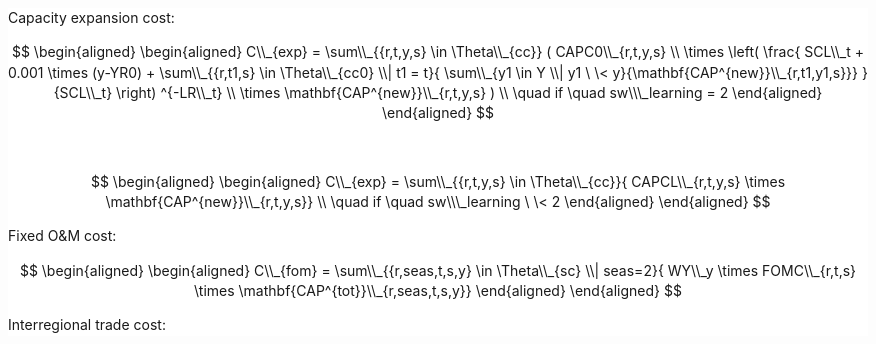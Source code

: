 

Capacity expansion cost: 


$$
\begin{aligned}
\begin{aligned}
C\\_{exp} = 
        \sum\\_{{r,t,y,s} \in \Theta\\_{cc}}
       ( CAPC0\\_{r,t,y,s} 
       \\
       \times \left( \frac{
            SCL\\_t + 0.001 \times (y-YR0) 
            + \sum\\_{{r,t1,s} \in \Theta\\_{cc0} \\| t1 = t}{ \sum\\_{y1 \in Y \\| y1 \ \<  y}{\mathbf{CAP^{new}}\\_{r,t1,y1,s}}}
            }{SCL\\_t} \right) ^{-LR\\_t} 
            \\
            \times \mathbf{CAP^{new}}\\_{r,t,y,s} )
         \\
        \quad if \quad sw\\\_learning = 2 
\end{aligned}
\end{aligned}
$$


<br />



$$
\begin{aligned}
\begin{aligned}
        C\\_{exp} = 
        \sum\\_{{r,t,y,s} \in \Theta\\_{cc}}{
       CAPCL\\_{r,t,y,s} \times \mathbf{CAP^{new}}\\_{r,t,y,s}} \\
       \quad if \quad sw\\\_learning  \ \<   2 
\end{aligned}
\end{aligned}
$$



Fixed O\&M cost:


$$
\begin{aligned}
\begin{aligned}
        C\\_{fom} =
        \sum\\_{{r,seas,t,s,y} \in \Theta\\_{sc} \\| seas=2}{
        WY\\_y \times FOMC\\_{r,t,s} \times \mathbf{CAP^{tot}}\\_{r,seas,t,s,y}}
\end{aligned}
\end{aligned}
$$



Interregional trade cost:
